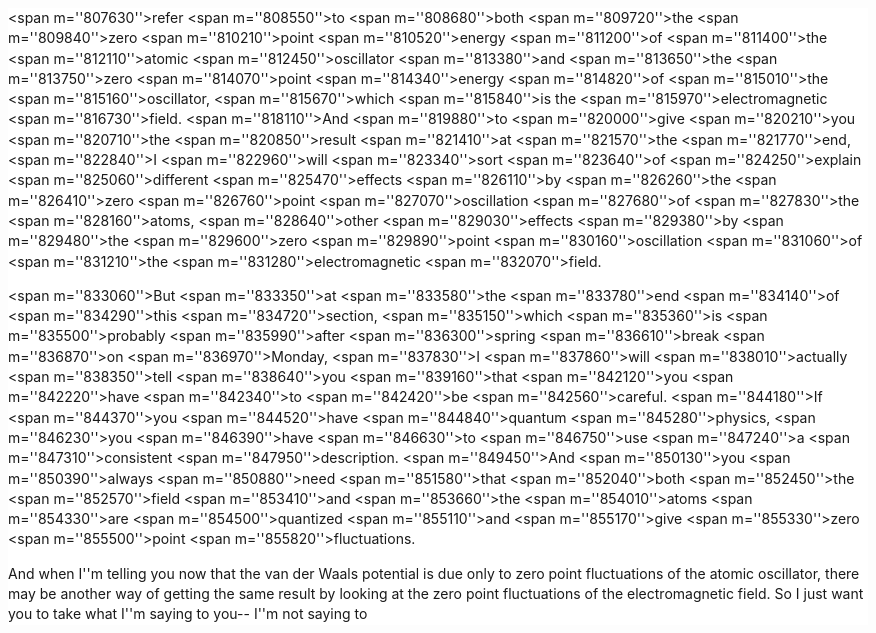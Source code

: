   <span m=''807630''>refer</span> <span m=''808550''>to</span> <span m=''808680''>both</span>
  <span m=''809720''>the</span> <span m=''809840''>zero</span> <span m=''810210''>point</span>
  <span m=''810520''>energy</span> <span m=''811200''>of</span> <span m=''811400''>the</span>
  <span m=''812110''>atomic</span> <span m=''812450''>oscillator</span> <span m=''813380''>and</span>
  <span m=''813650''>the</span> <span m=''813750''>zero</span> <span m=''814070''>point</span>
  <span m=''814340''>energy</span> <span m=''814820''>of</span> <span m=''815010''>the</span>
  <span m=''815160''>oscillator,</span> <span m=''815670''>which</span> <span m=''815840''>is
  the</span> <span m=''815970''>electromagnetic</span> <span m=''816730''>field.</span>
  <span m=''818110''>And</span> <span m=''819880''>to</span> <span m=''820000''>give</span>
  <span m=''820210''>you</span> <span m=''820710''>the</span> <span m=''820850''>result</span>
  <span m=''821410''>at</span> <span m=''821570''>the</span> <span m=''821770''>end,</span>
  <span m=''822840''>I</span> <span m=''822960''>will</span> <span m=''823340''>sort</span>
  <span m=''823640''>of</span> <span m=''824250''>explain</span> <span m=''825060''>different</span>
  <span m=''825470''>effects</span> <span m=''826110''>by</span> <span m=''826260''>the</span>
  <span m=''826410''>zero</span> <span m=''826760''>point</span> <span m=''827070''>oscillation</span>
  <span m=''827680''>of</span> <span m=''827830''>the</span> <span m=''828160''>atoms,</span>
  <span m=''828640''>other</span> <span m=''829030''>effects</span> <span m=''829380''>by</span>
  <span m=''829480''>the</span> <span m=''829600''>zero</span> <span m=''829890''>point</span>
  <span m=''830160''>oscillation</span> <span m=''831060''>of</span> <span m=''831210''>the</span>
  <span m=''831280''>electromagnetic</span> <span m=''832070''>field.</span> </p><p><span
  m=''833060''>But</span> <span m=''833350''>at</span> <span m=''833580''>the</span>
  <span m=''833780''>end</span> <span m=''834140''>of</span> <span m=''834290''>this</span>
  <span m=''834720''>section,</span> <span m=''835150''>which</span> <span m=''835360''>is</span>
  <span m=''835500''>probably</span> <span m=''835990''>after</span> <span m=''836300''>spring</span>
  <span m=''836610''>break</span> <span m=''836870''>on</span> <span m=''836970''>Monday,</span>
  <span m=''837830''>I</span> <span m=''837860''>will</span> <span m=''838010''>actually</span>
  <span m=''838350''>tell</span> <span m=''838640''>you</span> <span m=''839160''>that</span>
  <span m=''842120''>you</span> <span m=''842220''>have</span> <span m=''842340''>to</span>
  <span m=''842420''>be</span> <span m=''842560''>careful.</span> <span m=''844180''>If</span>
  <span m=''844370''>you</span> <span m=''844520''>have</span> <span m=''844840''>quantum</span>
  <span m=''845280''>physics,</span> <span m=''846230''>you</span> <span m=''846390''>have</span>
  <span m=''846630''>to</span> <span m=''846750''>use</span> <span m=''847240''>a</span>
  <span m=''847310''>consistent</span> <span m=''847950''>description.</span> <span
  m=''849450''>And</span> <span m=''850130''>you</span> <span m=''850390''>always</span>
  <span m=''850880''>need</span> <span m=''851580''>that</span> <span m=''852040''>both</span>
  <span m=''852450''>the</span> <span m=''852570''>field</span> <span m=''853410''>and</span>
  <span m=''853660''>the</span> <span m=''854010''>atoms</span> <span m=''854330''>are</span>
  <span m=''854500''>quantized</span> <span m=''855110''>and</span> <span m=''855170''>give</span>
  <span m=''855330''>zero</span> <span m=''855500''>point</span> <span m=''855820''>fluctuations.</span>
  </p><p><span m=''857090''>And when</span> <span m=''857460''>I''m</span> <span m=''857580''>telling</span>
  <span m=''857950''>you</span> <span m=''858110''>now</span> <span m=''858770''>that</span>
  <span m=''859960''>the</span> <span m=''860090''>van der Waals</span> <span m=''860650''>potential</span>
  <span m=''861180''>is</span> <span m=''861360''>due</span> <span m=''861800''>only
  to</span> <span m=''862230''>zero</span> <span m=''862350''>point</span> <span m=''862590''>fluctuations</span>
  <span m=''863150''>of</span> <span m=''863280''>the</span> <span m=''863400''>atomic</span>
  <span m=''863780''>oscillator,</span> <span m=''864830''>there</span> <span m=''865050''>may
  be</span> <span m=''865480''>another</span> <span m=''865920''>way</span> <span
  m=''866220''>of</span> <span m=''866410''>getting</span> <span m=''866660''>the</span>
  <span m=''866860''>same</span> <span m=''867130''>result</span> <span m=''867880''>by</span>
  <span m=''868060''>looking</span> <span m=''868410''>at</span> <span m=''868530''>the</span>
  <span m=''868680''>zero</span> <span m=''868900''>point</span> <span m=''869120''>fluctuations</span>
  <span m=''869670''>of</span> <span m=''869770''>the</span> <span m=''869880''>electromagnetic</span>
  <span m=''870520''>field.</span> <span m=''872570''>So</span> <span m=''873270''>I</span>
  <span m=''873380''>just</span> <span m=''873650''>want</span> <span m=''873870''>you</span>
  <span m=''873990''>to</span> <span m=''875370''>take</span> <span m=''875810''>what</span>
  <span m=''875960''>I''m</span> <span m=''876100''>saying to</span> <span m=''876490''>you--</span>
  <span m=''876760''>I''m not</span> <span m=''876990''>saying</span> <span m=''877370''>to